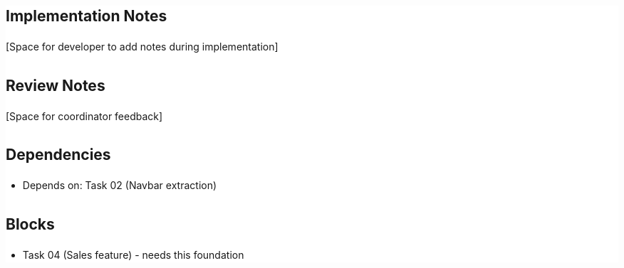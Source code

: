 ## Implementation Notes
[Space for developer to add notes during implementation]

## Review Notes
[Space for coordinator feedback]

## Dependencies
- Depends on: Task 02 (Navbar extraction)

## Blocks
- Task 04 (Sales feature) - needs this foundation